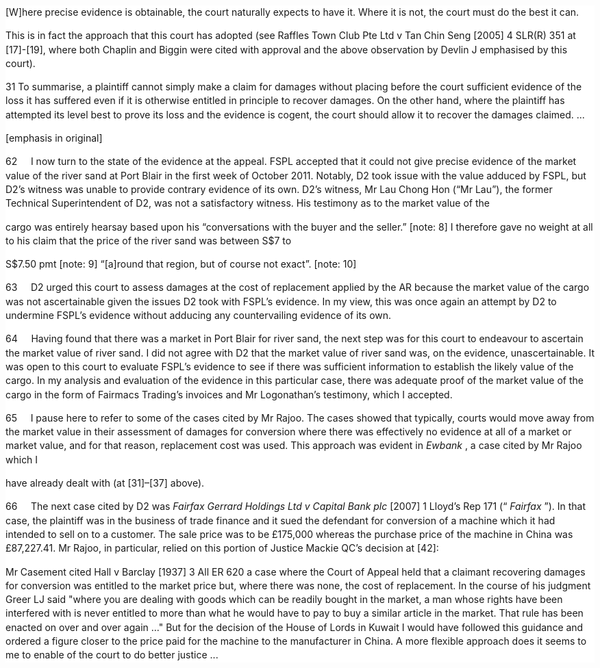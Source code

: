  [W]here precise evidence is obtainable, the court naturally expects to have it. Where it is not, the court must do the best it can. 

 This is in fact the approach that this court has adopted (see Raffles Town Club Pte Ltd v Tan Chin Seng [2005] 4 SLR(R) 351 at [17]-[19], where both Chaplin and Biggin were cited with approval and the above observation by Devlin J emphasised by this court). 

 31 To summarise, a plaintiff cannot simply make a claim for damages without placing before the court sufficient evidence of the loss it has suffered even if it is otherwise entitled in principle to recover damages. On the other hand, where the plaintiff has attempted its level best to prove its loss and the evidence is cogent, the court should allow it to recover the damages claimed. ... 

 [emphasis in original] 

62     I now turn to the state of the evidence at the appeal. FSPL accepted that it could not give precise evidence of the market value of the river sand at Port Blair in the first week of October 2011. Notably, D2 took issue with the value adduced by FSPL, but D2’s witness was unable to provide contrary evidence of its own. D2’s witness, Mr Lau Chong Hon (“Mr Lau”), the former Technical Superintendent of D2, was not a satisfactory witness. His testimony as to the market value of the 

cargo was entirely hearsay based upon his “conversations with the buyer and the seller.” [note: 8] I therefore gave no weight at all to his claim that the price of the river sand was between S$7 to 

S$7.50 pmt [note: 9] “[a]round that region, but of course not exact”. [note: 10] 

63     D2 urged this court to assess damages at the cost of replacement applied by the AR because the market value of the cargo was not ascertainable given the issues D2 took with FSPL’s evidence. In my view, this was once again an attempt by D2 to undermine FSPL’s evidence without adducing any countervailing evidence of its own. 

64     Having found that there was a market in Port Blair for river sand, the next step was for this court to endeavour to ascertain the market value of river sand. I did not agree with D2 that the market value of river sand was, on the evidence, unascertainable. It was open to this court to evaluate FSPL’s evidence to see if there was sufficient information to establish the likely value of the cargo. In my analysis and evaluation of the evidence in this particular case, there was adequate proof of the market value of the cargo in the form of Fairmacs Trading’s invoices and Mr Logonathan’s testimony, which I accepted. 

65     I pause here to refer to some of the cases cited by Mr Rajoo. The cases showed that typically, courts would move away from the market value in their assessment of damages for conversion where there was effectively no evidence at all of a market or market value, and for that reason, replacement cost was used. This approach was evident in _Ewbank_ , a case cited by Mr Rajoo which I 


have already dealt with (at [31]–[37] above). 

66     The next case cited by D2 was _Fairfax Gerrard Holdings Ltd v Capital Bank plc_ [2007] 1 Lloyd’s Rep 171 (“ _Fairfax_ ”). In that case, the plaintiff was in the business of trade finance and it sued the defendant for conversion of a machine which it had intended to sell on to a customer. The sale price was to be £175,000 whereas the purchase price of the machine in China was £87,227.41. Mr Rajoo, in particular, relied on this portion of Justice Mackie QC’s decision at [42]: 

 Mr Casement cited Hall v Barclay [1937] 3 All ER 620 a case where the Court of Appeal held that a claimant recovering damages for conversion was entitled to the market price but, where there was none, the cost of replacement. In the course of his judgment Greer LJ said "where you are dealing with goods which can be readily bought in the market, a man whose rights have been interfered with is never entitled to more than what he would have to pay to buy a similar article in the market. That rule has been enacted on over and over again ..." But for the decision of the House of Lords in Kuwait I would have followed this guidance and ordered a figure closer to the price paid for the machine to the manufacturer in China. A more flexible approach does it seems to me to enable of the court to do better justice ... 
